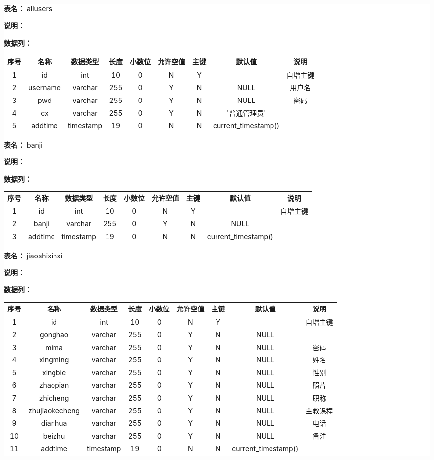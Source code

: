 **表名：** <a id="allusers">allusers</a>

**说明：** 

**数据列：**

| 序号 | 名称 | 数据类型 |  长度  | 小数位 | 允许空值 | 主键 | 默认值 | 说明 |
| :---: | :---: | :---: | :---: | :---: | :---: | :---: | :---: | :---: |
|  1   | id |   int   | 10 |   0    |    N     |  Y   |       | 自增主键  |
|  2   | username |   varchar   | 255 |   0    |    Y     |  N   |   NULL    | 用户名  |
|  3   | pwd |   varchar   | 255 |   0    |    Y     |  N   |   NULL    | 密码  |
|  4   | cx |   varchar   | 255 |   0    |    Y     |  N   |   '普通管理员'    |   |
|  5   | addtime |   timestamp   | 19 |   0    |    N     |  N   |   current_timestamp()    |   |

**表名：** <a id="banji">banji</a>

**说明：** 

**数据列：**

| 序号 | 名称 | 数据类型 |  长度  | 小数位 | 允许空值 | 主键 | 默认值 | 说明 |
| :---: | :---: | :---: | :---: | :---: | :---: | :---: | :---: | :---: |
|  1   | id |   int   | 10 |   0    |    N     |  Y   |       | 自增主键  |
|  2   | banji |   varchar   | 255 |   0    |    Y     |  N   |   NULL    |   |
|  3   | addtime |   timestamp   | 19 |   0    |    N     |  N   |   current_timestamp()    |   |

**表名：** <a id="jiaoshixinxi">jiaoshixinxi</a>

**说明：** 

**数据列：**

| 序号 | 名称 | 数据类型 |  长度  | 小数位 | 允许空值 | 主键 | 默认值 | 说明 |
| :---: | :---: | :---: | :---: | :---: | :---: | :---: | :---: | :---: |
|  1   | id |   int   | 10 |   0    |    N     |  Y   |       | 自增主键  |
|  2   | gonghao |   varchar   | 255 |   0    |    Y     |  N   |   NULL    |   |
|  3   | mima |   varchar   | 255 |   0    |    Y     |  N   |   NULL    | 密码  |
|  4   | xingming |   varchar   | 255 |   0    |    Y     |  N   |   NULL    | 姓名  |
|  5   | xingbie |   varchar   | 255 |   0    |    Y     |  N   |   NULL    | 性别  |
|  6   | zhaopian |   varchar   | 255 |   0    |    Y     |  N   |   NULL    | 照片  |
|  7   | zhicheng |   varchar   | 255 |   0    |    Y     |  N   |   NULL    | 职称  |
|  8   | zhujiaokecheng |   varchar   | 255 |   0    |    Y     |  N   |   NULL    | 主教课程  |
|  9   | dianhua |   varchar   | 255 |   0    |    Y     |  N   |   NULL    | 电话  |
|  10   | beizhu |   varchar   | 255 |   0    |    Y     |  N   |   NULL    | 备注  |
|  11   | addtime |   timestamp   | 19 |   0    |    N     |  N   |   current_timestamp()    |   |
